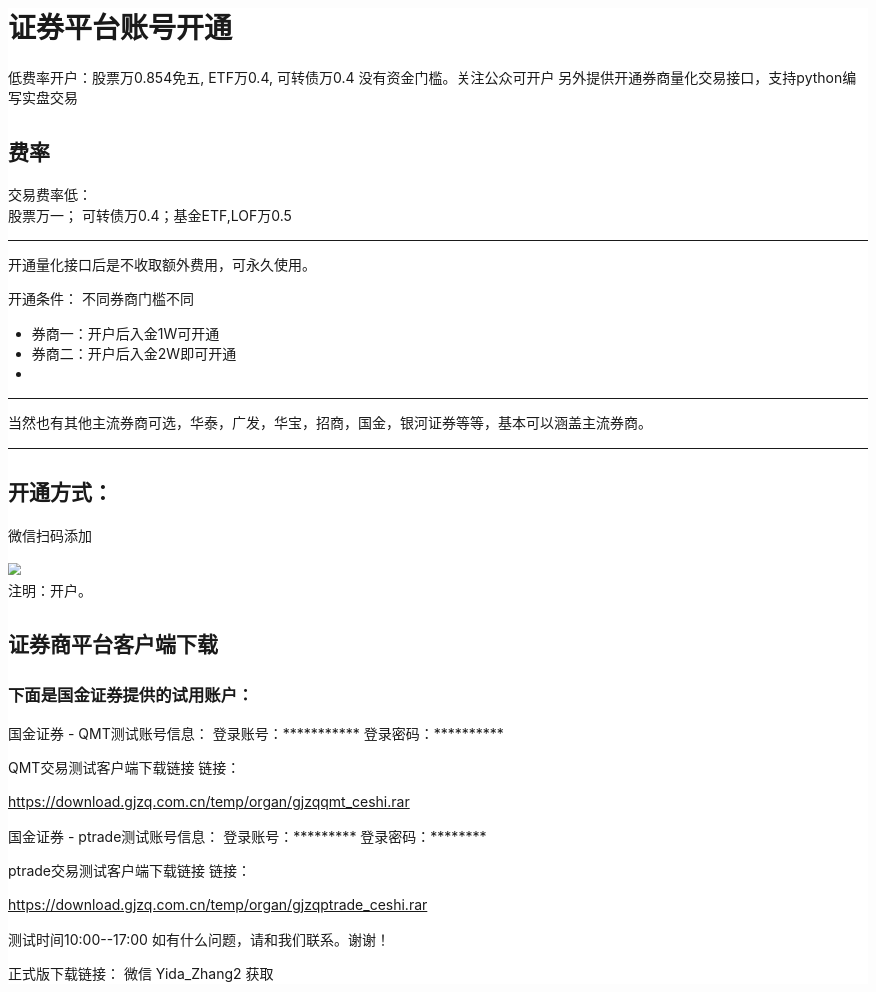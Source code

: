 # 证券平台账号开通

低费率开户：股票万0.854免五, ETF万0.4, 可转债万0.4 没有资金门槛。关注公众可开户
另外提供开通券商量化交易接口，支持python编写实盘交易

## 费率

交易费率低：<br>
股票万一； 可转债万0.4；基金ETF,LOF万0.5

----

开通量化接口后是不收取额外费用，可永久使用。

开通条件：
不同券商门槛不同
* 券商一：开户后入金1W可开通
* 券商二：开户后入金2W即可开通
* 

----

当然也有其他主流券商可选，华泰，广发，华宝，招商，国金，银河证券等等，基本可以涵盖主流券商。

----

## 开通方式：

微信扫码添加

<img src="https://github.com/UFund-Me/Qbot/blob/main/qbot/asserts/statics/imgs/wechat.png?raw=true" style="zoom:80%;" />
<br>注明：开户。

## 证券商平台客户端下载

### 下面是国金证券提供的试用账户：

国金证券 - QMT测试账号信息： 登录账号：*********** 登录密码：**********

QMT交易测试客户端下载链接 链接：
 
https://download.gjzq.com.cn/temp/organ/gjzqqmt_ceshi.rar

 
国金证券 - ptrade测试账号信息： 登录账号：*********  登录密码：********

ptrade交易测试客户端下载链接 链接：
 
https://download.gjzq.com.cn/temp/organ/gjzqptrade_ceshi.rar
 
测试时间10:00--17:00 如有什么问题，请和我们联系。谢谢！


正式版下载链接： 
微信 Yida_Zhang2 获取
